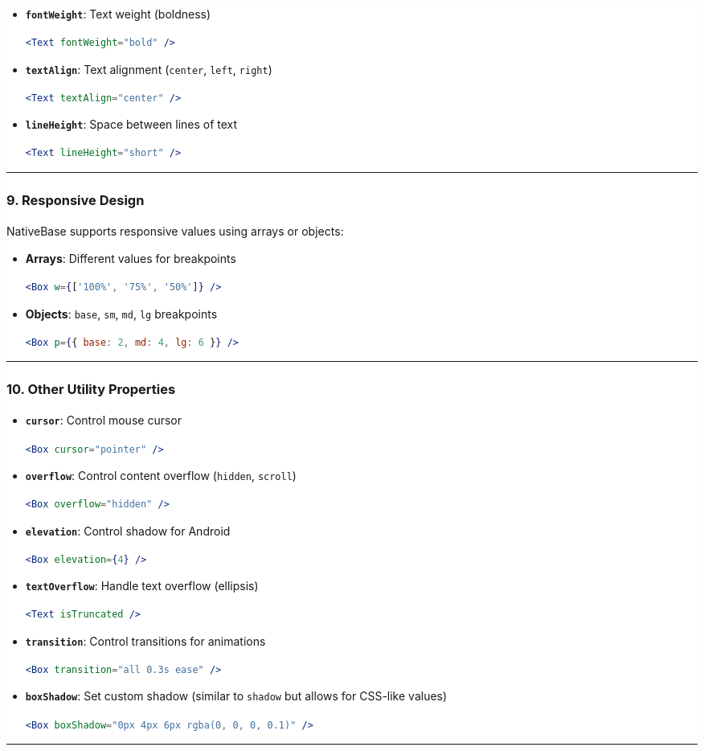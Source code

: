 - **`fontWeight`**: Text weight (boldness)
  ```jsx
  <Text fontWeight="bold" />
  ```

- **`textAlign`**: Text alignment (`center`, `left`, `right`)
  ```jsx
  <Text textAlign="center" />
  ```

- **`lineHeight`**: Space between lines of text
  ```jsx
  <Text lineHeight="short" />
  ```

---

### **9. Responsive Design**
NativeBase supports responsive values using arrays or objects:
- **Arrays**: Different values for breakpoints
  ```jsx
  <Box w={['100%', '75%', '50%']} />
  ```

- **Objects**: `base`, `sm`, `md`, `lg` breakpoints
  ```jsx
  <Box p={{ base: 2, md: 4, lg: 6 }} />
  ```

---

### **10. Other Utility Properties**
- **`cursor`**: Control mouse cursor
  ```jsx
  <Box cursor="pointer" />
  ```

- **`overflow`**: Control content overflow (`hidden`, `scroll`)
  ```jsx
  <Box overflow="hidden" />
  ```

- **`elevation`**: Control shadow for Android
  ```jsx
  <Box elevation={4} />
  ```

- **`textOverflow`**: Handle text overflow (ellipsis)
  ```jsx
  <Text isTruncated />
  ```

- **`transition`**: Control transitions for animations
  ```jsx
  <Box transition="all 0.3s ease" />
  ```

- **`boxShadow`**: Set custom shadow (similar to `shadow` but allows for CSS-like values)
  ```jsx
  <Box boxShadow="0px 4px 6px rgba(0, 0, 0, 0.1)" />
  ```

---